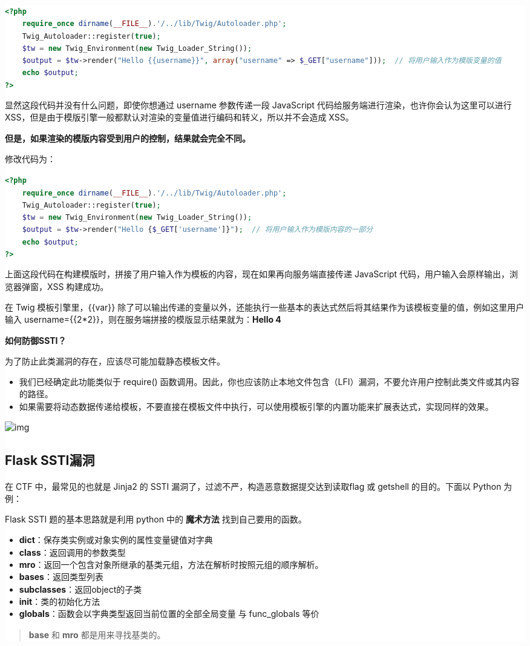 ```php
<?php
    require_once dirname(__FILE__).'/../lib/Twig/Autoloader.php';
    Twig_Autoloader::register(true);
    $tw = new Twig_Environment(new Twig_Loader_String());
    $output = $tw->render("Hello {{username}}", array("username" => $_GET["username"]));  // 将用户输入作为模版变量的值
    echo $output;
?>
```

显然这段代码并没有什么问题，即使你想通过 username 参数传递一段 JavaScript 代码给服务端进行渲染，也许你会认为这里可以进行 XSS，但是由于模版引擎一般都默认对渲染的变量值进行编码和转义，所以并不会造成 XSS。

**但是，如果渲染的模版内容受到用户的控制，结果就会完全不同。**

修改代码为：

```php
<?php
    require_once dirname(__FILE__).'/../lib/Twig/Autoloader.php';
    Twig_Autoloader::register(true);
    $tw = new Twig_Environment(new Twig_Loader_String());
    $output = $tw->render("Hello {$_GET['username']}");  // 将用户输入作为模版内容的一部分
    echo $output;
?>
```

上面这段代码在构建模版时，拼接了用户输入作为模板的内容，现在如果再向服务端直接传递 JavaScript 代码，用户输入会原样输出，浏览器弹窗，XSS 构建成功。

在 Twig 模板引擎里，{{var}} 除了可以输出传递的变量以外，还能执行一些基本的表达式然后将其结果作为该模板变量的值，例如这里用户输入 username={{2*2}}，则在服务端拼接的模版显示结果就为：**Hello 4**

**如何防御SSTI？**

为了防止此类漏洞的存在，应该尽可能加载静态模板文件。

- 我们已经确定此功能类似于 require() 函数调用。因此，你也应该防止本地文件包含（LFI）漏洞，不要允许用户控制此类文件或其内容的路径。
- 如果需要将动态数据传递给模板，不要直接在模板文件中执行，可以使用模板引擎的内置功能来扩展表达式，实现同样的效果。

![img](https://pic3.zhimg.com/80/v2-5f58e1a2a31dbd533d82bd9dbcbb0bc2_720w.jpg)

## Flask SSTI漏洞

在 CTF 中，最常见的也就是 Jinja2 的 SSTI 漏洞了，过滤不严，构造恶意数据提交达到读取flag 或 getshell 的目的。下面以 Python 为例：

Flask SSTI 题的基本思路就是利用 python 中的 **魔术方法** 找到自己要用的函数。

- __dict__：保存类实例或对象实例的属性变量键值对字典
- __class__：返回调用的参数类型
- __mro__：返回一个包含对象所继承的基类元组，方法在解析时按照元组的顺序解析。
- __bases__：返回类型列表
- __subclasses__：返回object的子类
- __init__：类的初始化方法
- __globals__：函数会以字典类型返回当前位置的全部全局变量 与 func_globals 等价

> __base__ 和 __mro__ 都是用来寻找基类的。
